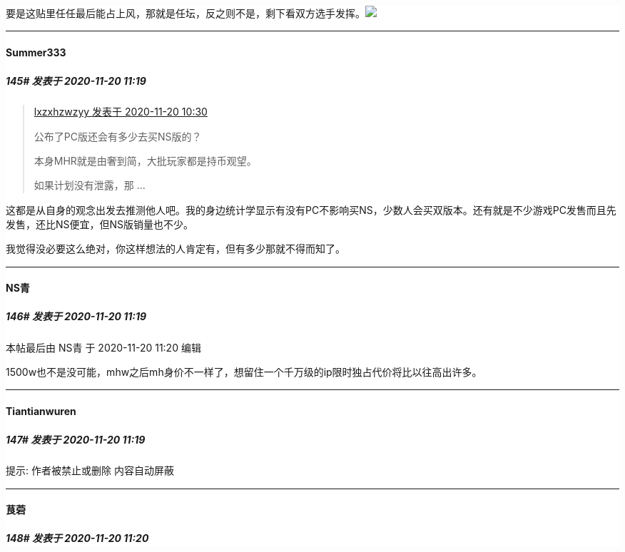 


要是这贴里任任最后能占上风，那就是任坛，反之则不是，剩下看双方选手发挥。<img src="https://static.saraba1st.com/image/smiley/face2017/040.png" referrerpolicy="no-referrer">







*****

####  Summer333  
##### 145#       发表于 2020-11-20 11:19



<blockquote><a href="httphttps://bbs.saraba1st.com/2b/forum.php?mod=redirect&amp;goto=findpost&amp;pid=49456585&amp;ptid=1973254" target="_blank">lxzxhzwzyy 发表于 2020-11-20 10:30</a>

公布了PC版还会有多少去买NS版的？

本身MHR就是由奢到简，大批玩家都是持币观望。

如果计划没有泄露，那 ...</blockquote>
这都是从自身的观念出发去推测他人吧。我的身边统计学显示有没有PC不影响买NS，少数人会买双版本。还有就是不少游戏PC发售而且先发售，还比NS便宜，但NS版销量也不少。

我觉得没必要这么绝对，你这样想法的人肯定有，但有多少那就不得而知了。







*****

####  NS青  
##### 146#       发表于 2020-11-20 11:19



 本帖最后由 NS青 于 2020-11-20 11:20 编辑 

1500w也不是没可能，mhw之后mh身价不一样了，想留住一个千万级的ip限时独占代价将比以往高出许多。







*****

####  Tiantianwuren  
##### 147#       发表于 2020-11-20 11:19

提示: 作者被禁止或删除 内容自动屏蔽



*****

####  茛菪  
##### 148#       发表于 2020-11-20 11:20
